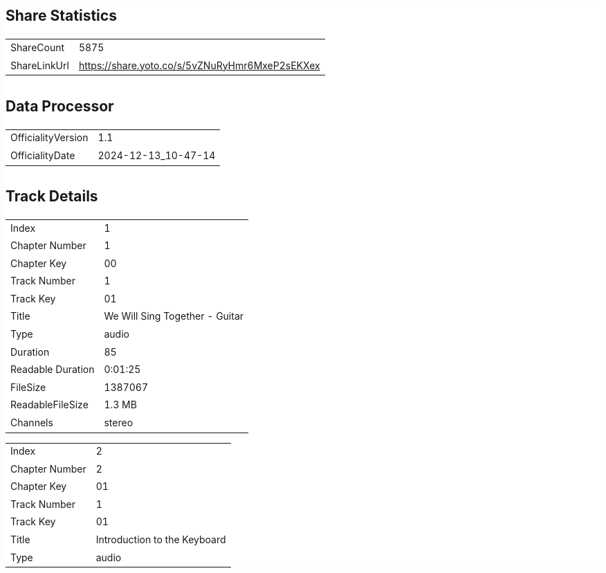 
## Share Statistics

|  |  |
| - | - |
| ShareCount | 5875 |
| ShareLinkUrl | https://share.yoto.co/s/5vZNuRyHmr6MxeP2sEKXex |


## Data Processor

|  |  |
| - | - |
| OfficialityVersion | 1.1
| OfficialityDate | 2024-12-13_10-47-14


## Track Details

|  |  |
| - | - |
| Index | 1 |
| Chapter Number | 1 |
| Chapter Key | 00 |
| Track Number | 1 |
| Track Key | 01 |
| Title | We Will Sing Together - Guitar |
| Type | audio |
| Duration | 85 |
| Readable Duration | 0:01:25 |
| FileSize | 1387067 |
| ReadableFileSize | 1.3 MB |
| Channels | stereo |

|  |  |
| - | - |
| Index | 2 |
| Chapter Number | 2 |
| Chapter Key | 01 |
| Track Number | 1 |
| Track Key | 01 |
| Title | Introduction to the Keyboard |
| Type | audio |